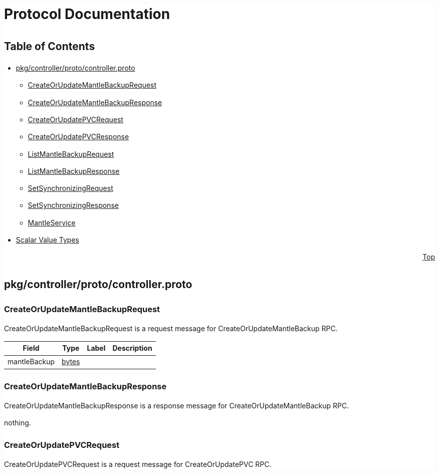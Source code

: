 # Protocol Documentation
<a name="top"></a>

## Table of Contents

- [pkg/controller/proto/controller.proto](#pkg_controller_proto_controller-proto)
    - [CreateOrUpdateMantleBackupRequest](#proto-CreateOrUpdateMantleBackupRequest)
    - [CreateOrUpdateMantleBackupResponse](#proto-CreateOrUpdateMantleBackupResponse)
    - [CreateOrUpdatePVCRequest](#proto-CreateOrUpdatePVCRequest)
    - [CreateOrUpdatePVCResponse](#proto-CreateOrUpdatePVCResponse)
    - [ListMantleBackupRequest](#proto-ListMantleBackupRequest)
    - [ListMantleBackupResponse](#proto-ListMantleBackupResponse)
    - [SetSynchronizingRequest](#proto-SetSynchronizingRequest)
    - [SetSynchronizingResponse](#proto-SetSynchronizingResponse)
  
    - [MantleService](#proto-MantleService)
  
- [Scalar Value Types](#scalar-value-types)



<a name="pkg_controller_proto_controller-proto"></a>
<p align="right"><a href="#top">Top</a></p>

## pkg/controller/proto/controller.proto



<a name="proto-CreateOrUpdateMantleBackupRequest"></a>

### CreateOrUpdateMantleBackupRequest
CreateOrUpdateMantleBackupRequest is a request message for CreateOrUpdateMantleBackup RPC.


| Field | Type | Label | Description |
| ----- | ---- | ----- | ----------- |
| mantleBackup | [bytes](#bytes) |  |  |






<a name="proto-CreateOrUpdateMantleBackupResponse"></a>

### CreateOrUpdateMantleBackupResponse
CreateOrUpdateMantleBackupResponse is a response message for CreateOrUpdateMantleBackup RPC.

nothing.






<a name="proto-CreateOrUpdatePVCRequest"></a>

### CreateOrUpdatePVCRequest
CreateOrUpdatePVCRequest is a request message for CreateOrUpdatePVC RPC.
